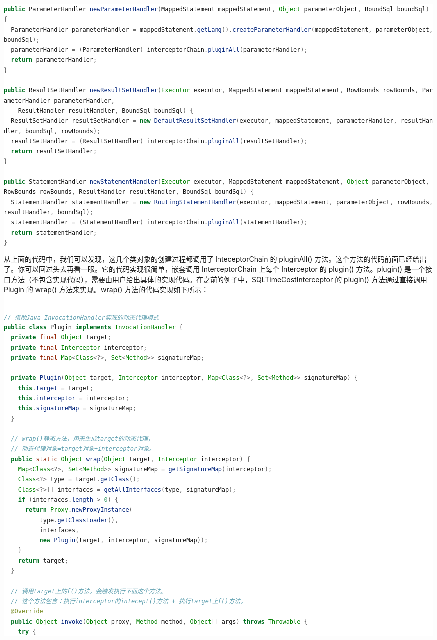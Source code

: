 ```java
public ParameterHandler newParameterHandler(MappedStatement mappedStatement, Object parameterObject, BoundSql boundSql) {
  ParameterHandler parameterHandler = mappedStatement.getLang().createParameterHandler(mappedStatement, parameterObject, boundSql);
  parameterHandler = (ParameterHandler) interceptorChain.pluginAll(parameterHandler);
  return parameterHandler;
}

public ResultSetHandler newResultSetHandler(Executor executor, MappedStatement mappedStatement, RowBounds rowBounds, ParameterHandler parameterHandler,
    ResultHandler resultHandler, BoundSql boundSql) {
  ResultSetHandler resultSetHandler = new DefaultResultSetHandler(executor, mappedStatement, parameterHandler, resultHandler, boundSql, rowBounds);
  resultSetHandler = (ResultSetHandler) interceptorChain.pluginAll(resultSetHandler);
  return resultSetHandler;
}

public StatementHandler newStatementHandler(Executor executor, MappedStatement mappedStatement, Object parameterObject, RowBounds rowBounds, ResultHandler resultHandler, BoundSql boundSql) {
  StatementHandler statementHandler = new RoutingStatementHandler(executor, mappedStatement, parameterObject, rowBounds, resultHandler, boundSql);
  statementHandler = (StatementHandler) interceptorChain.pluginAll(statementHandler);
  return statementHandler;
}
```

从上面的代码中，我们可以发现，这几个类对象的创建过程都调用了 InteceptorChain 的 pluginAll() 方法。这个方法的代码前面已经给出了。你可以回过头去再看一眼。它的代码实现很简单，嵌套调用 InterceptorChain 上每个 Interceptor 的 plugin() 方法。plugin() 是一个接口方法（不包含实现代码），需要由用户给出具体的实现代码。在之前的例子中，SQLTimeCostInterceptor 的 plugin() 方法通过直接调用 Plugin 的 wrap() 方法来实现。wrap() 方法的代码实现如下所示：

```java

// 借助Java InvocationHandler实现的动态代理模式
public class Plugin implements InvocationHandler {
  private final Object target;
  private final Interceptor interceptor;
  private final Map<Class<?>, Set<Method>> signatureMap;

  private Plugin(Object target, Interceptor interceptor, Map<Class<?>, Set<Method>> signatureMap) {
    this.target = target;
    this.interceptor = interceptor;
    this.signatureMap = signatureMap;
  }

  // wrap()静态方法，用来生成target的动态代理，
  // 动态代理对象=target对象+interceptor对象。
  public static Object wrap(Object target, Interceptor interceptor) {
    Map<Class<?>, Set<Method>> signatureMap = getSignatureMap(interceptor);
    Class<?> type = target.getClass();
    Class<?>[] interfaces = getAllInterfaces(type, signatureMap);
    if (interfaces.length > 0) {
      return Proxy.newProxyInstance(
          type.getClassLoader(),
          interfaces,
          new Plugin(target, interceptor, signatureMap));
    }
    return target;
  }

  // 调用target上的f()方法，会触发执行下面这个方法。
  // 这个方法包含：执行interceptor的intecept()方法 + 执行target上f()方法。
  @Override
  public Object invoke(Object proxy, Method method, Object[] args) throws Throwable {
    try {
```